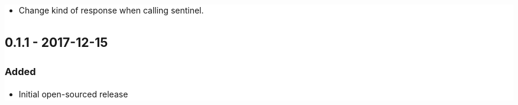 - Change kind of response when calling sentinel.

## 0.1.1 - 2017-12-15

### Added

- Initial open-sourced release

[v1.0.0]: https://github.com/jesstracy/redis-operator/compare/0.5.8...v1.0.0
[v1.0.0-rc.5]: https://github.com/jesstracy/redis-operator/compare/v1.0.0-rc.4...v1.0.0-rc.5
[v1.0.0-rc.4]: https://github.com/jesstracy/redis-operator/compare/v1.0.0-rc.3...v1.0.0-rc.4
[v1.0.0-rc.3]: https://github.com/jesstracy/redis-operator/compare/v1.0.0-rc.2...v1.0.0-rc.3
[v1.0.0-rc.2]: https://github.com/jesstracy/redis-operator/compare/v1.0.0-rc.1...v1.0.0-rc.2
[v1.0.0-rc.1]: https://github.com/jesstracy/redis-operator/compare/0.5.8...v1.0.0-rc.1
[0.5.8]: https://github.com/jesstracy/redis-operator/compare/0.5.7...0.5.8
[0.5.7]: https://github.com/jesstracy/redis-operator/compare/0.5.6...0.5.7
[0.5.6]: https://github.com/jesstracy/redis-operator/compare/0.5.5...0.5.6
[0.5.5]: https://github.com/jesstracy/redis-operator/compare/0.5.4...0.5.5
[0.5.4]: https://github.com/jesstracy/redis-operator/compare/0.5.3...0.5.4
[0.5.3]: https://github.com/jesstracy/redis-operator/compare/0.5.2...0.5.3
[0.5.2]: https://github.com/jesstracy/redis-operator/compare/0.5.1...0.5.2
[0.5.1]: https://github.com/jesstracy/redis-operator/compare/0.5.0...0.5.1
[0.5.0]: https://github.com/jesstracy/redis-operator/compare/0.4.1...0.5.0
[0.4.1]: https://github.com/jesstracy/redis-operator/compare/0.4.0...0.4.1
[0.4.0]: https://github.com/jesstracy/redis-operator/compare/0.3.0...0.4.0
[0.3.0]: https://github.com/jesstracy/redis-operator/compare/0.2.5...0.3.0
[0.2.5]: https://github.com/jesstracy/redis-operator/compare/0.2.4...0.2.5
[0.2.4]: https://github.com/jesstracy/redis-operator/compare/0.2.3...0.2.4
[0.2.3]: https://github.com/jesstracy/redis-operator/compare/0.2.2...0.2.3
[0.2.2]: https://github.com/jesstracy/redis-operator/compare/0.2.1...0.2.2
[0.2.1]: https://github.com/jesstracy/redis-operator/compare/0.2.0...0.2.1
[0.2.0]: https://github.com/jesstracy/redis-operator/compare/0.1.6...0.2.0
[0.1.6]: https://github.com/jesstracy/redis-operator/compare/0.1.5...0.1.6
[0.1.5]: https://github.com/jesstracy/redis-operator/compare/0.1.4...0.1.5
[0.1.4]: https://github.com/jesstracy/redis-operator/compare/0.1.3...0.1.4
[0.1.3]: https://github.com/jesstracy/redis-operator/compare/0.1.2...0.1.3
[0.1.2]: https://github.com/jesstracy/redis-operator/compare/0.1.1...0.1.2
